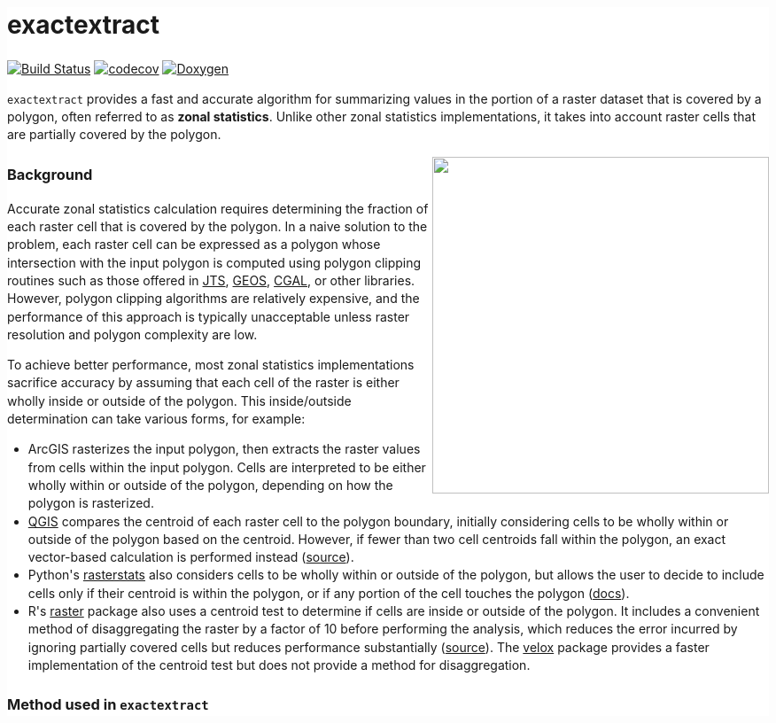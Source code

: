 # exactextract

[![Build Status](https://gitlab.com/isciences/exactextract/badges/master/pipeline.svg)](https://gitlab.com/isciences/exactextract/pipelines)
[![codecov](https://codecov.io/gl/isciences/exactextract/branch/master/graph/badge.svg)](https://codecov.io/gl/isciences/exactextract)
[![Doxygen](https://img.shields.io/badge/Doxygen-documentation-brightgreen.svg)](https://isciences.gitlab.io/exactextract)

`exactextract` provides a fast and accurate algorithm for summarizing values in the portion of a raster dataset that is covered by a polygon, often referred to as **zonal statistics**. Unlike other zonal statistics implementations, it takes into account raster cells that are partially covered by the polygon.

<img align="right" width="380" height="380" src="https://gitlab.com/isciences/exactextract/-/raw/master/doc/exactextract.svg" />

### Background

Accurate zonal statistics calculation requires determining the fraction of each raster cell that is covered by the polygon. In a naive solution to the problem, each raster cell can be expressed as a polygon whose intersection with the input polygon is computed using polygon clipping routines such as those offered in [JTS](https://github.com/locationtech/jts), [GEOS](https://github.com/OSGeo/geos), [CGAL](https://github.com/CGAL/cgal), or other libraries. However, polygon clipping algorithms are relatively expensive, and the performance of this approach is typically unacceptable unless raster resolution and polygon complexity are low. 

To achieve better performance, most zonal statistics implementations sacrifice accuracy by assuming that each cell of the raster is either wholly inside or outside of the polygon. This inside/outside determination can take various forms, for example:

- ArcGIS rasterizes the input polygon, then extracts the raster values from cells within the input polygon. Cells are interpreted to be either wholly within or outside of the polygon, depending on how the polygon is rasterized.
- [QGIS](https://qgis.org/en/site/) compares the centroid of each raster cell to the polygon boundary, initially considering cells to be wholly within or outside of the polygon based on the centroid. However, if fewer than two cell centroids fall within the polygon, an exact vector-based calculation is performed instead ([source](https://github.com/qgis/QGIS/blob/d5626d92360efffb4b8085389c8d64072ef65833/src/analysis/vector/qgszonalstatistics.cpp#L266)).
- Python's [rasterstats](https://pythonhosted.org/rasterstats/) also considers cells to be wholly within or outside of the polygon, but allows the user to decide to include cells only if their centroid is within the polygon, or if any portion of the cell touches the polygon ([docs](https://pythonhosted.org/rasterstats/manual.html#rasterization-strategy)).
- R's [raster](https://cran.r-project.org/web/packages/raster/index.html) package also uses a centroid test to determine if cells are inside or outside of the polygon. It includes a convenient method of disaggregating the raster by a factor of 10 before performing the analysis, which reduces the error incurred by ignoring partially covered cells but reduces performance substantially ([source](https://github.com/cran/raster/blob/4d218a7565d3994682557b8ae4d5b52bc2f54241/R/rasterizePolygons.R#L415)). The [velox](https://cran.r-project.org/web/packages/velox/index.html) package provides a faster implementation of the centroid test but does not provide a method for disaggregation. 

### Method used in `exactextract`
